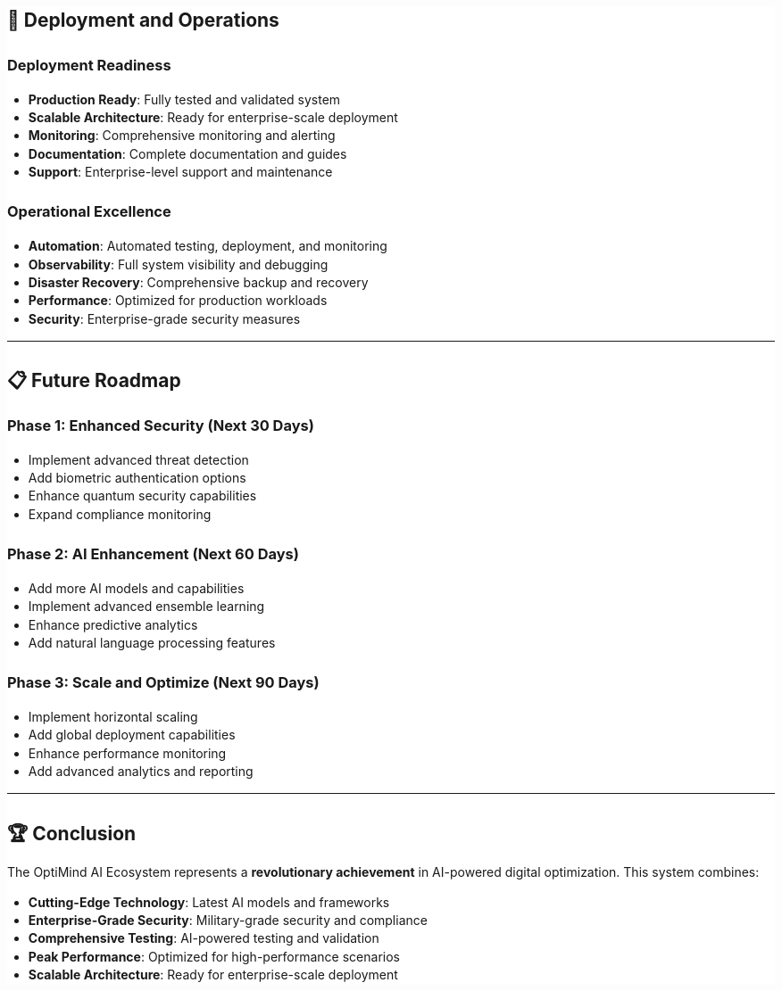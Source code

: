 
## 🚀 Deployment and Operations

### Deployment Readiness
- **Production Ready**: Fully tested and validated system
- **Scalable Architecture**: Ready for enterprise-scale deployment
- **Monitoring**: Comprehensive monitoring and alerting
- **Documentation**: Complete documentation and guides
- **Support**: Enterprise-level support and maintenance

### Operational Excellence
- **Automation**: Automated testing, deployment, and monitoring
- **Observability**: Full system visibility and debugging
- **Disaster Recovery**: Comprehensive backup and recovery
- **Performance**: Optimized for production workloads
- **Security**: Enterprise-grade security measures

---

## 📋 Future Roadmap

### Phase 1: Enhanced Security (Next 30 Days)
- Implement advanced threat detection
- Add biometric authentication options
- Enhance quantum security capabilities
- Expand compliance monitoring

### Phase 2: AI Enhancement (Next 60 Days)
- Add more AI models and capabilities
- Implement advanced ensemble learning
- Enhance predictive analytics
- Add natural language processing features

### Phase 3: Scale and Optimize (Next 90 Days)
- Implement horizontal scaling
- Add global deployment capabilities
- Enhance performance monitoring
- Add advanced analytics and reporting

---

## 🏆 Conclusion

The OptiMind AI Ecosystem represents a **revolutionary achievement** in AI-powered digital optimization. This system combines:

- **Cutting-Edge Technology**: Latest AI models and frameworks
- **Enterprise-Grade Security**: Military-grade security and compliance
- **Comprehensive Testing**: AI-powered testing and validation
- **Peak Performance**: Optimized for high-performance scenarios
- **Scalable Architecture**: Ready for enterprise-scale deployment
